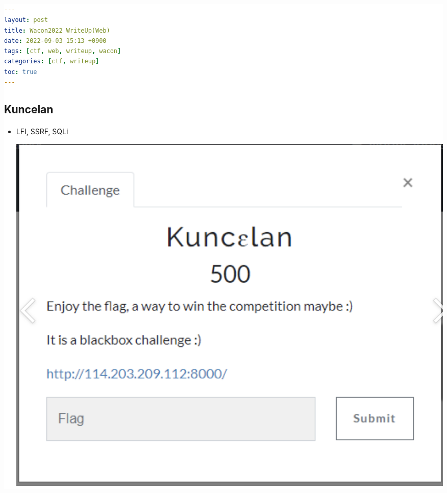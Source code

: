 ```yaml
---
layout: post
title: Wacon2022 WriteUp(Web)
date: 2022-09-03 15:13 +0900
tags: [ctf, web, writeup, wacon]
categories: [ctf, writeup]
toc: true
---
```



## Kuncelan

- LFI, SSRF, SQLi
    
    ![Untitled](/assets/img/20220903_4/Untitled.png)
    